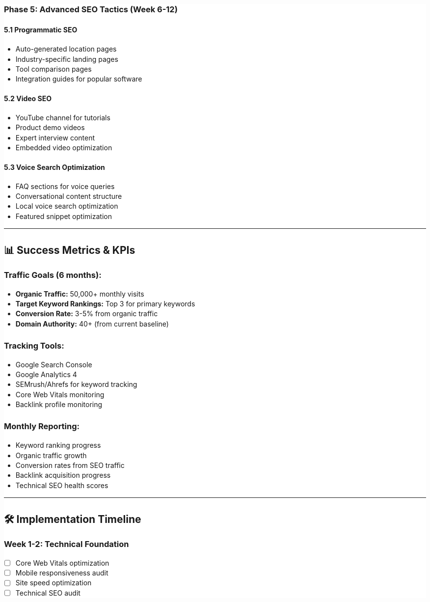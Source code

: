 ### **Phase 5: Advanced SEO Tactics (Week 6-12)**

#### **5.1 Programmatic SEO**
- Auto-generated location pages
- Industry-specific landing pages
- Tool comparison pages
- Integration guides for popular software

#### **5.2 Video SEO**
- YouTube channel for tutorials
- Product demo videos
- Expert interview content
- Embedded video optimization

#### **5.3 Voice Search Optimization**
- FAQ sections for voice queries
- Conversational content structure
- Local voice search optimization
- Featured snippet optimization

---

## **📊 Success Metrics & KPIs**

### **Traffic Goals (6 months):**
- **Organic Traffic:** 50,000+ monthly visits
- **Target Keyword Rankings:** Top 3 for primary keywords
- **Conversion Rate:** 3-5% from organic traffic
- **Domain Authority:** 40+ (from current baseline)

### **Tracking Tools:**
- Google Search Console
- Google Analytics 4
- SEMrush/Ahrefs for keyword tracking
- Core Web Vitals monitoring
- Backlink profile monitoring

### **Monthly Reporting:**
- Keyword ranking progress
- Organic traffic growth
- Conversion rates from SEO traffic
- Backlink acquisition progress
- Technical SEO health scores

---

## **🛠 Implementation Timeline**

### **Week 1-2: Technical Foundation**
- [ ] Core Web Vitals optimization
- [ ] Mobile responsiveness audit
- [ ] Site speed optimization
- [ ] Technical SEO audit
